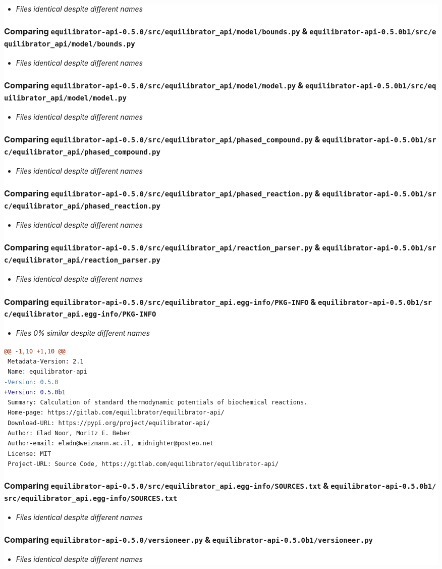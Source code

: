  * *Files identical despite different names*

### Comparing `equilibrator-api-0.5.0/src/equilibrator_api/model/bounds.py` & `equilibrator-api-0.5.0b1/src/equilibrator_api/model/bounds.py`

 * *Files identical despite different names*

### Comparing `equilibrator-api-0.5.0/src/equilibrator_api/model/model.py` & `equilibrator-api-0.5.0b1/src/equilibrator_api/model/model.py`

 * *Files identical despite different names*

### Comparing `equilibrator-api-0.5.0/src/equilibrator_api/phased_compound.py` & `equilibrator-api-0.5.0b1/src/equilibrator_api/phased_compound.py`

 * *Files identical despite different names*

### Comparing `equilibrator-api-0.5.0/src/equilibrator_api/phased_reaction.py` & `equilibrator-api-0.5.0b1/src/equilibrator_api/phased_reaction.py`

 * *Files identical despite different names*

### Comparing `equilibrator-api-0.5.0/src/equilibrator_api/reaction_parser.py` & `equilibrator-api-0.5.0b1/src/equilibrator_api/reaction_parser.py`

 * *Files identical despite different names*

### Comparing `equilibrator-api-0.5.0/src/equilibrator_api.egg-info/PKG-INFO` & `equilibrator-api-0.5.0b1/src/equilibrator_api.egg-info/PKG-INFO`

 * *Files 0% similar despite different names*

```diff
@@ -1,10 +1,10 @@
 Metadata-Version: 2.1
 Name: equilibrator-api
-Version: 0.5.0
+Version: 0.5.0b1
 Summary: Calculation of standard thermodynamic potentials of biochemical reactions.
 Home-page: https://gitlab.com/equilibrator/equilibrator-api/
 Download-URL: https://pypi.org/project/equilibrator-api/
 Author: Elad Noor, Moritz E. Beber
 Author-email: eladn@weizmann.ac.il, midnighter@posteo.net
 License: MIT
 Project-URL: Source Code, https://gitlab.com/equilibrator/equilibrator-api/
```

### Comparing `equilibrator-api-0.5.0/src/equilibrator_api.egg-info/SOURCES.txt` & `equilibrator-api-0.5.0b1/src/equilibrator_api.egg-info/SOURCES.txt`

 * *Files identical despite different names*

### Comparing `equilibrator-api-0.5.0/versioneer.py` & `equilibrator-api-0.5.0b1/versioneer.py`

 * *Files identical despite different names*

